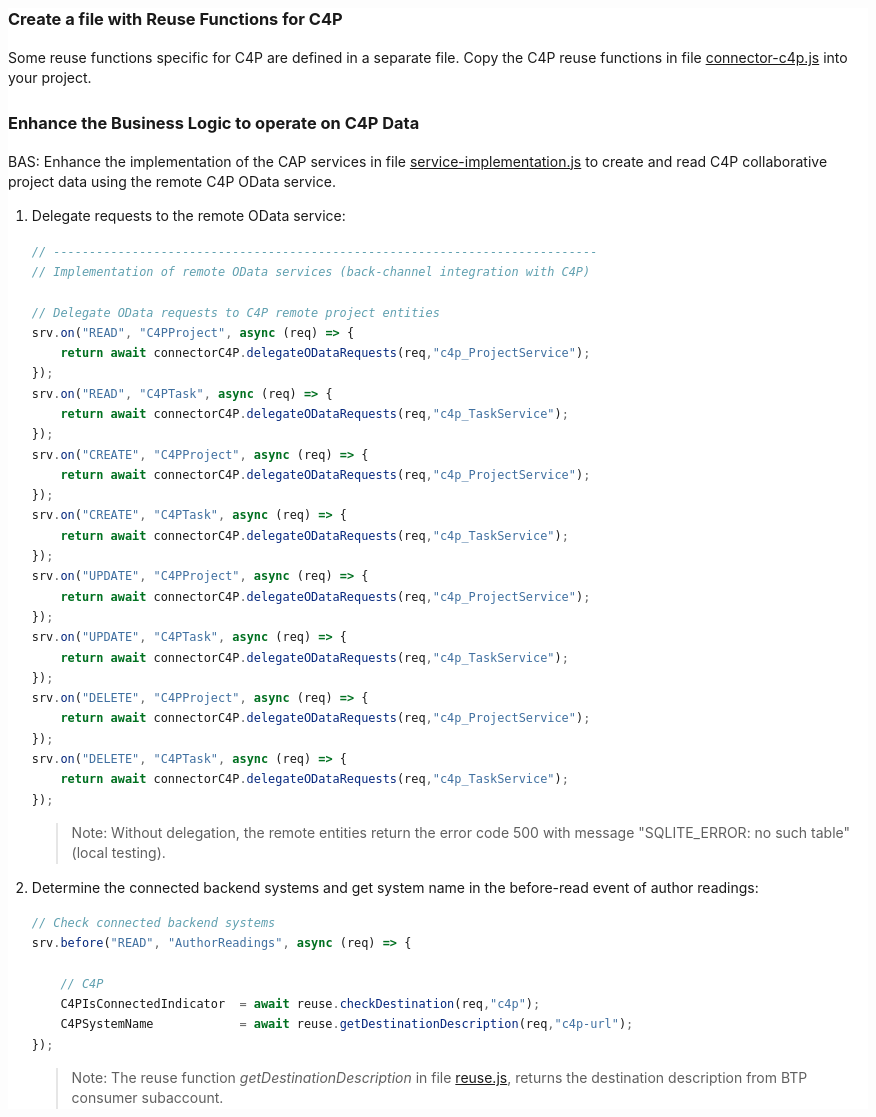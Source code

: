 ### Create a file with Reuse Functions for C4P

Some reuse functions specific for C4P are defined in a separate file. 
Copy the C4P reuse functions in file [connector-c4p.js](../Applications/author-readings-mt/srv/connector-c4p.js) into your project.

### Enhance the Business Logic to operate on C4P Data

BAS: Enhance the implementation of the CAP services in file [service-implementation.js](../Applications/author-readings-mt/srv/service-implementation.js) to create and read C4P collaborative project data using the remote C4P OData service. 

1. Delegate requests to the remote OData service: 
    ```javascript
    // ----------------------------------------------------------------------------
    // Implementation of remote OData services (back-channel integration with C4P)

    // Delegate OData requests to C4P remote project entities
    srv.on("READ", "C4PProject", async (req) => {
        return await connectorC4P.delegateODataRequests(req,"c4p_ProjectService");
    });
    srv.on("READ", "C4PTask", async (req) => {
        return await connectorC4P.delegateODataRequests(req,"c4p_TaskService");
    });
    srv.on("CREATE", "C4PProject", async (req) => {
        return await connectorC4P.delegateODataRequests(req,"c4p_ProjectService");
    });
    srv.on("CREATE", "C4PTask", async (req) => {
        return await connectorC4P.delegateODataRequests(req,"c4p_TaskService");
    });
    srv.on("UPDATE", "C4PProject", async (req) => {
        return await connectorC4P.delegateODataRequests(req,"c4p_ProjectService");
    });
    srv.on("UPDATE", "C4PTask", async (req) => {
        return await connectorC4P.delegateODataRequests(req,"c4p_TaskService");
    });
    srv.on("DELETE", "C4PProject", async (req) => {
        return await connectorC4P.delegateODataRequests(req,"c4p_ProjectService");
    });
    srv.on("DELETE", "C4PTask", async (req) => {
        return await connectorC4P.delegateODataRequests(req,"c4p_TaskService");
    });
    ```
    > Note: Without delegation, the remote entities return the error code 500 with message "SQLITE_ERROR: no such table" (local testing).

2.  Determine the connected backend systems and get system name in the before-read event of author readings:
    ```javascript
    // Check connected backend systems
    srv.before("READ", "AuthorReadings", async (req) => {

        // C4P
        C4PIsConnectedIndicator  = await reuse.checkDestination(req,"c4p"); 
        C4PSystemName            = await reuse.getDestinationDescription(req,"c4p-url");
    });
    ```
    > Note: The reuse function *getDestinationDescription* in file [reuse.js](../Applications/author-readings-mt/srv/reuse.js), returns the destination description from BTP consumer subaccount.
